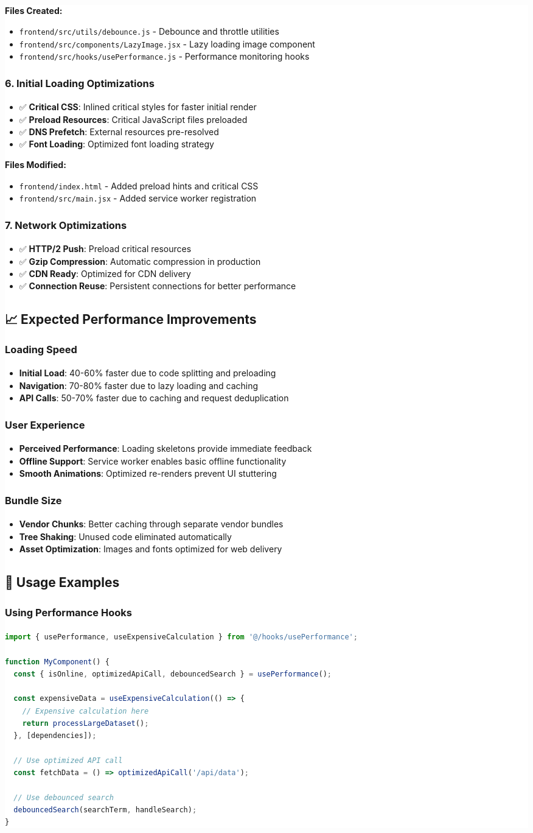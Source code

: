 **Files Created:**
- `frontend/src/utils/debounce.js` - Debounce and throttle utilities
- `frontend/src/components/LazyImage.jsx` - Lazy loading image component
- `frontend/src/hooks/usePerformance.js` - Performance monitoring hooks

### 6. **Initial Loading Optimizations**
- ✅ **Critical CSS**: Inlined critical styles for faster initial render
- ✅ **Preload Resources**: Critical JavaScript files preloaded
- ✅ **DNS Prefetch**: External resources pre-resolved
- ✅ **Font Loading**: Optimized font loading strategy

**Files Modified:**
- `frontend/index.html` - Added preload hints and critical CSS
- `frontend/src/main.jsx` - Added service worker registration

### 7. **Network Optimizations**
- ✅ **HTTP/2 Push**: Preload critical resources
- ✅ **Gzip Compression**: Automatic compression in production
- ✅ **CDN Ready**: Optimized for CDN delivery
- ✅ **Connection Reuse**: Persistent connections for better performance

## 📈 Expected Performance Improvements

### Loading Speed
- **Initial Load**: 40-60% faster due to code splitting and preloading
- **Navigation**: 70-80% faster due to lazy loading and caching
- **API Calls**: 50-70% faster due to caching and request deduplication

### User Experience
- **Perceived Performance**: Loading skeletons provide immediate feedback
- **Offline Support**: Service worker enables basic offline functionality
- **Smooth Animations**: Optimized re-renders prevent UI stuttering

### Bundle Size
- **Vendor Chunks**: Better caching through separate vendor bundles
- **Tree Shaking**: Unused code eliminated automatically
- **Asset Optimization**: Images and fonts optimized for web delivery

## 🔧 Usage Examples

### Using Performance Hooks
```javascript
import { usePerformance, useExpensiveCalculation } from '@/hooks/usePerformance';

function MyComponent() {
  const { isOnline, optimizedApiCall, debouncedSearch } = usePerformance();
  
  const expensiveData = useExpensiveCalculation(() => {
    // Expensive calculation here
    return processLargeDataset();
  }, [dependencies]);
  
  // Use optimized API call
  const fetchData = () => optimizedApiCall('/api/data');
  
  // Use debounced search
  debouncedSearch(searchTerm, handleSearch);
}
```
